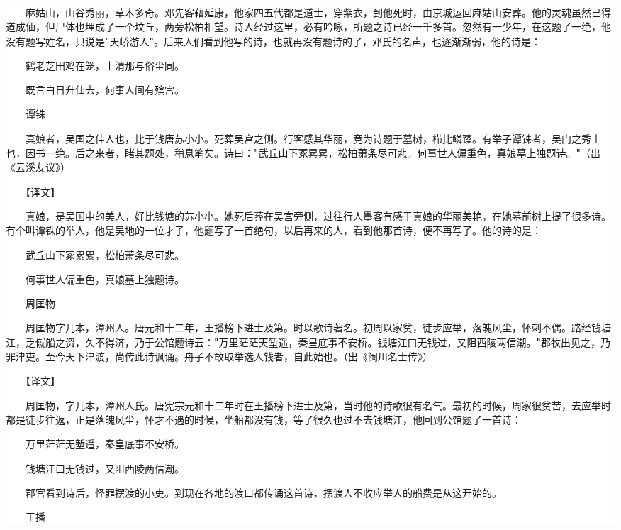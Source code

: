  

　　麻姑山，山谷秀丽，草木多奇。邓先客藉延康，他家四五代都是道士，穿紫衣，到他死时，由京城运回麻姑山安葬。他的灵魂虽然已得道成仙，但尸体也埋成了一个坟丘，两旁松柏相望。诗人经过这里，必有吟咏，所题之诗已经一千多首。忽然有一少年，在这题了一绝，他没有题写姓名，只说是"天峤游人"。后来人们看到他写的诗，也就再没有题诗的了，邓氏的名声，也逐渐渐弱，他的诗是：

 

　　鹤老芝田鸡在笼，上清那与俗尘同。

 

　　既言白日升仙去，何事人间有殡宫。

 

　　谭铢　　

 

　　真娘者，吴国之佳人也，比于钱唐苏小小。死葬吴宫之侧。行客感其华丽，竞为诗题于墓树，栉比鳞臻。有举子谭铢者，吴门之秀士也，因书一绝。后之来者，睹其题处，稍息笔矣。诗曰："武丘山下冢累累，松柏萧条尽可悲。何事世人偏重色，真娘墓上独题诗。"（出《云溪友议》）

 

　　【译文】

 

　　真娘，是吴国中的美人，好比钱塘的苏小小。她死后葬在吴宫旁侧，过往行人墨客有感于真娘的华丽美艳，在她墓前树上提了很多诗。有个叫谭铢的举人，他是吴地的一位才子，他题写了一首绝句，以后再来的人，看到他那首诗，便不再写了。他的诗的是：

 

　　武丘山下冢累累，松柏萧条尽可悲。

 

　　何事世人偏重色，真娘墓上独题诗。

 

　　周匡物　　

 

　　周匡物字几本，漳州人。唐元和十二年，王播榜下进士及第。时以歌诗著名。初周以家贫，徒步应举，落魄风尘，怀刺不偶。路经钱塘江，乏僦船之资，久不得济，乃于公馆题诗云："万里茫茫天堑遥，秦皇底事不安桥。钱塘江口无钱过，又阻西陵两信潮。"郡牧出见之，乃罪津吏。至今天下津渡，尚传此诗讽诵。舟子不敢取举选人钱者，自此始也。（出《闽川名士传》）

 

　　【译文】

 

　　周匡物，字几本，漳州人氏。唐宪宗元和十二年时在王播榜下进士及第，当时他的诗歌很有名气。最初的时候，周家很贫苦，去应举时都是徒步往返，正是落魄风尘，怀才不遇的时候，坐船都没有钱，等了很久也过不去钱塘江，他回到公馆题了一首诗：

 

　　万里茫茫无堑遥，秦皇底事不安桥。

 

　　钱塘江口无钱过，又阻西陵两信潮。

 

　　郡官看到诗后，怪罪摆渡的小吏。到现在各地的渡口都传诵这首诗，摆渡人不收应举人的船费是从这开始的。

 

　　王播　　

 